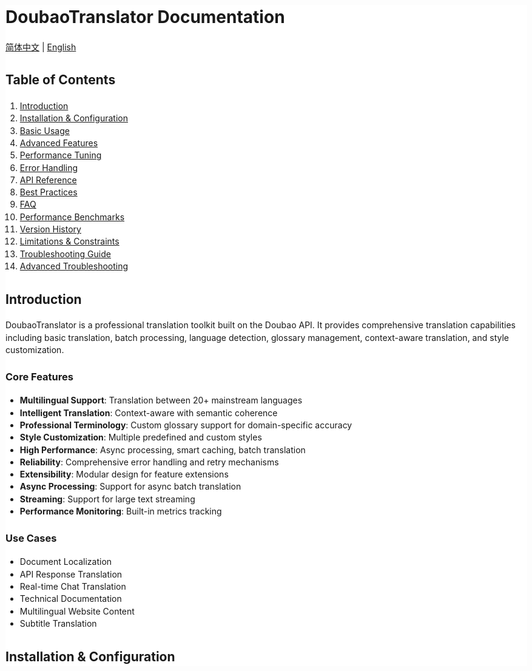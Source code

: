 # DoubaoTranslator Documentation

[简体中文](doubaotrans.md) | [English](doubaotrans_en.md)

## Table of Contents
1. [Introduction](#introduction)
2. [Installation & Configuration](#installation--configuration)
3. [Basic Usage](#basic-usage)
4. [Advanced Features](#advanced-features)
5. [Performance Tuning](#performance-tuning)
6. [Error Handling](#error-handling)
7. [API Reference](#api-reference)
8. [Best Practices](#best-practices)
9. [FAQ](#faq)
10. [Performance Benchmarks](#performance-benchmarks)
11. [Version History](#version-history)
12. [Limitations & Constraints](#limitations--constraints)
13. [Troubleshooting Guide](#troubleshooting-guide)
14. [Advanced Troubleshooting](#advanced-troubleshooting)

## Introduction

DoubaoTranslator is a professional translation toolkit built on the Doubao API. It provides comprehensive translation capabilities including basic translation, batch processing, language detection, glossary management, context-aware translation, and style customization.

### Core Features
- **Multilingual Support**: Translation between 20+ mainstream languages
- **Intelligent Translation**: Context-aware with semantic coherence
- **Professional Terminology**: Custom glossary support for domain-specific accuracy
- **Style Customization**: Multiple predefined and custom styles
- **High Performance**: Async processing, smart caching, batch translation
- **Reliability**: Comprehensive error handling and retry mechanisms
- **Extensibility**: Modular design for feature extensions
- **Async Processing**: Support for async batch translation
- **Streaming**: Support for large text streaming
- **Performance Monitoring**: Built-in metrics tracking

### Use Cases
- Document Localization
- API Response Translation
- Real-time Chat Translation
- Technical Documentation
- Multilingual Website Content
- Subtitle Translation 

## Installation & Configuration

